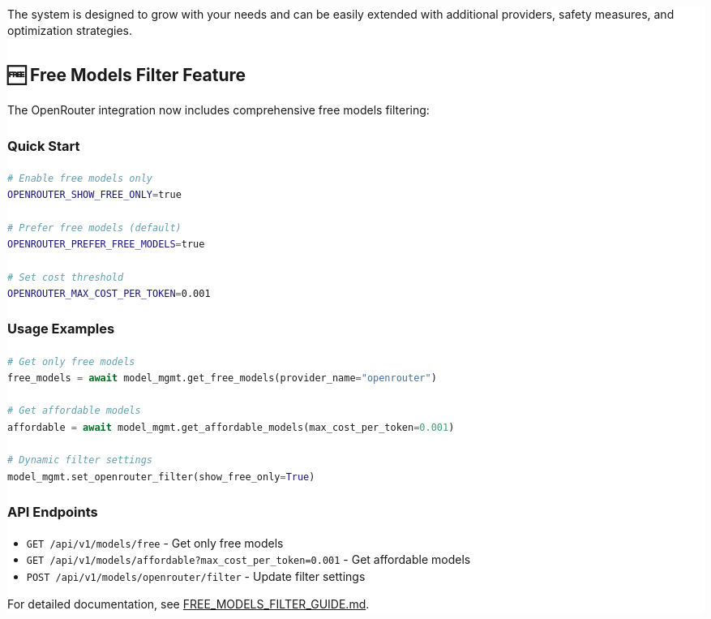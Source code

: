 The system is designed to grow with your needs and can be easily extended with additional providers, safety measures, and optimization strategies.

## 🆓 Free Models Filter Feature

The OpenRouter integration now includes comprehensive free models filtering:

### Quick Start
```bash
# Enable free models only
OPENROUTER_SHOW_FREE_ONLY=true

# Prefer free models (default)
OPENROUTER_PREFER_FREE_MODELS=true

# Set cost threshold
OPENROUTER_MAX_COST_PER_TOKEN=0.001
```

### Usage Examples
```python
# Get only free models
free_models = await model_mgmt.get_free_models(provider_name="openrouter")

# Get affordable models
affordable = await model_mgmt.get_affordable_models(max_cost_per_token=0.001)

# Dynamic filter settings
model_mgmt.set_openrouter_filter(show_free_only=True)
```

### API Endpoints
- `GET /api/v1/models/free` - Get only free models
- `GET /api/v1/models/affordable?max_cost_per_token=0.001` - Get affordable models
- `POST /api/v1/models/openrouter/filter` - Update filter settings

For detailed documentation, see [FREE_MODELS_FILTER_GUIDE.md](FREE_MODELS_FILTER_GUIDE.md).
